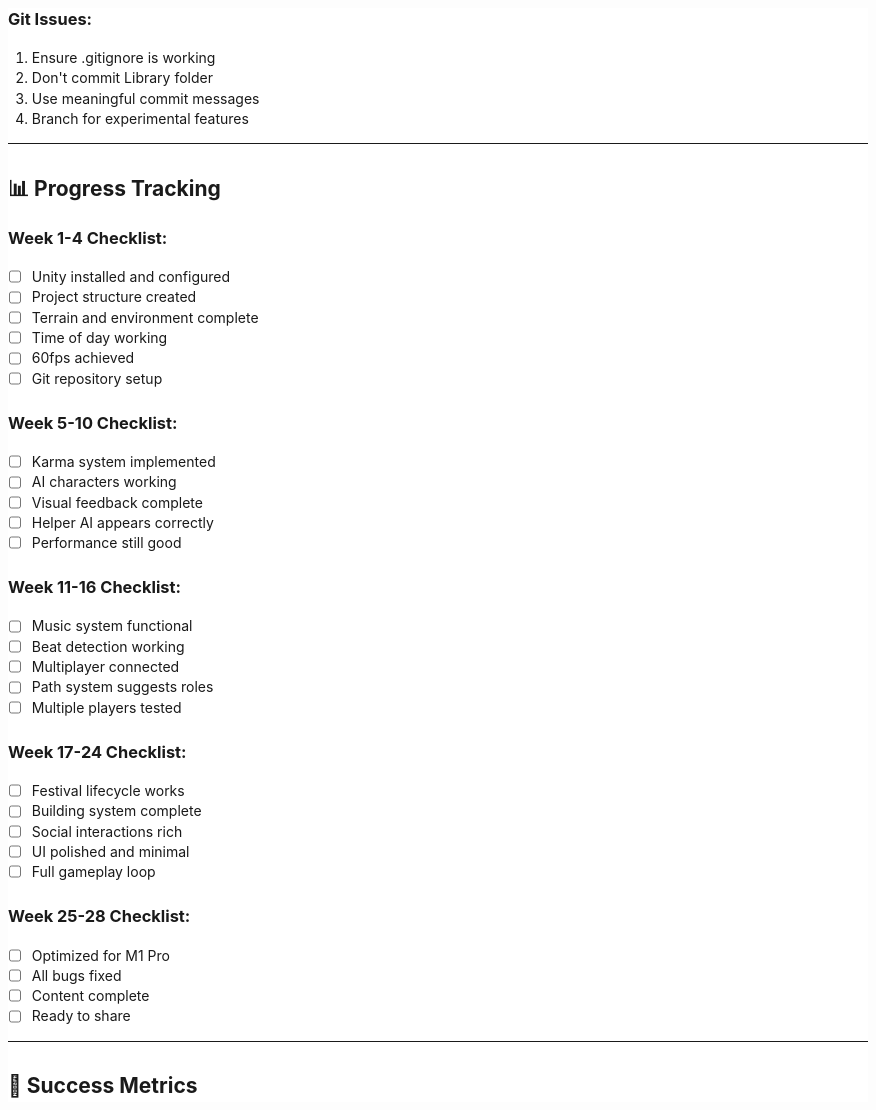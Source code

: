 ### Git Issues:
1. Ensure .gitignore is working
2. Don't commit Library folder
3. Use meaningful commit messages
4. Branch for experimental features

---

## 📊 Progress Tracking

### Week 1-4 Checklist:
- [ ] Unity installed and configured
- [ ] Project structure created
- [ ] Terrain and environment complete
- [ ] Time of day working
- [ ] 60fps achieved
- [ ] Git repository setup

### Week 5-10 Checklist:
- [ ] Karma system implemented
- [ ] AI characters working
- [ ] Visual feedback complete
- [ ] Helper AI appears correctly
- [ ] Performance still good

### Week 11-16 Checklist:
- [ ] Music system functional
- [ ] Beat detection working
- [ ] Multiplayer connected
- [ ] Path system suggests roles
- [ ] Multiple players tested

### Week 17-24 Checklist:
- [ ] Festival lifecycle works
- [ ] Building system complete
- [ ] Social interactions rich
- [ ] UI polished and minimal
- [ ] Full gameplay loop

### Week 25-28 Checklist:
- [ ] Optimized for M1 Pro
- [ ] All bugs fixed
- [ ] Content complete
- [ ] Ready to share

---

## 🎯 Success Metrics

